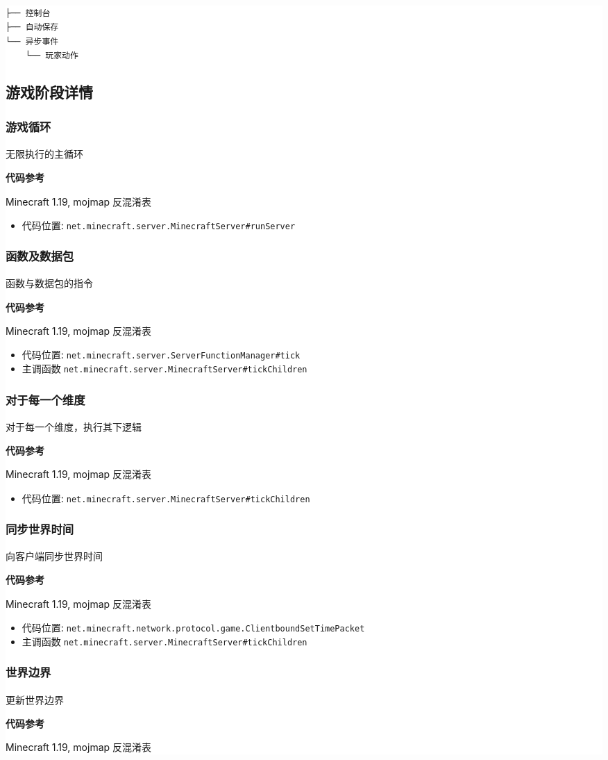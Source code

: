 ```
├── 控制台
├── 自动保存
└── 异步事件
    └── 玩家动作
```

## 游戏阶段详情

### 游戏循环

无限执行的主循环

**代码参考**

Minecraft 1.19, mojmap 反混淆表

- 代码位置: `net.minecraft.server.MinecraftServer#runServer`

### 函数及数据包

函数与数据包的指令

**代码参考**

Minecraft 1.19, mojmap 反混淆表

- 代码位置: `net.minecraft.server.ServerFunctionManager#tick`
- 主调函数 `net.minecraft.server.MinecraftServer#tickChildren`

### 对于每一个维度

对于每一个维度，执行其下逻辑

**代码参考**

Minecraft 1.19, mojmap 反混淆表

- 代码位置: `net.minecraft.server.MinecraftServer#tickChildren`

### 同步世界时间

向客户端同步世界时间

**代码参考**

Minecraft 1.19, mojmap 反混淆表

- 代码位置: `net.minecraft.network.protocol.game.ClientboundSetTimePacket`
- 主调函数 `net.minecraft.server.MinecraftServer#tickChildren`

### 世界边界

更新世界边界

**代码参考**

Minecraft 1.19, mojmap 反混淆表
